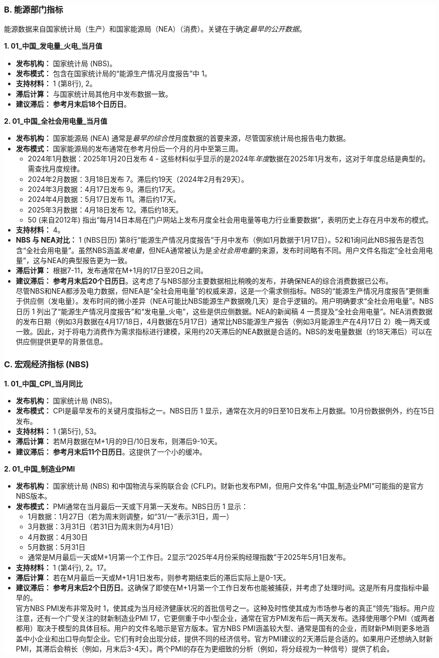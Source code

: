 ### **B. 能源部门指标**

能源数据来自国家统计局（生产）和国家能源局（NEA）（消费）。关键在于确定*最早的公开数据*。

**1\. 01\_中国\_发电量\_火电\_当月值**

* **发布机构：** 国家统计局 (NBS)。  
* **发布模式：** 包含在国家统计局的“能源生产情况月度报告”中 1。  
* **支持材料：** 1 (第8行), 2。  
* **滞后计算：** 与国家统计局其他月中发布数据一致。  
* **建议滞后：** **参考月末后18个日历日**。

**2\. 01\_中国\_全社会用电量\_当月值**

* **发布机构：** 国家能源局 (NEA) 通常是*最早的综合性*月度数据的首要来源，尽管国家统计局也报告电力数据。  
* **发布模式：** 国家能源局的发布通常在参考月份后一个月的月中至第三周。  
  * 2024年1月数据：2025年1月20日发布 4 \- 这些材料似乎显示的是2024年*年度*数据在2025年1月发布，这对于年度总结是典型的。需查找月度规律。  
  * 2024年2月数据：3月18日发布 7。滞后约19天（2024年2月有29天）。  
  * 2024年3月数据：4月17日发布 9。滞后约17天。  
  * 2024年4月数据：5月17日发布 11。滞后约17天。  
  * 2025年3月数据：4月18日发布 12。滞后约18天。  
  * 50 (来自2012年) 指出“每月14日本局在门户网站上发布月度全社会用电量等电力行业重要数据”，表明历史上存在月中发布的模式。  
* **支持材料：** 4。  
* **NBS 与 NEA对比：** 1 (NBS日历) 第8行“能源生产情况月度报告”于月中发布（例如1月数据于1月17日）。52和1询问此NBS报告是否包含“全社会用电量”。虽然NBS涵盖*发电量*，但NEA通常被认为是*全社会用电量*的来源，发布时间略有不同。用户文件名指定“全社会用电量”，这与NEA的典型报告更为一致。  
* **滞后计算：** 根据7\-11，发布通常在M+1月的17日至20日之间。  
* **建议滞后：** **参考月末后20个日历日**。这考虑了与NBS部分主要数据相比稍晚的发布，并确保NEA的综合消费数据已公布。  
  尽管NBS和NEA都涉及电力数据，但NEA是“全社会用电量”的权威来源，这是一个需求侧指标。NBS的“能源生产情况月度报告”更侧重于供应侧（发电量）。发布时间的微小差异（NEA可能比NBS能源生产数据晚几天）是合乎逻辑的。用户明确要求“全社会用电量”。NBS日历 1 列出了“能源生产情况月度报告”和“发电量\_火电”，这些是供应侧数据。NEA的新闻稿 4 一贯提及“全社会用电量”。NEA消费数据的发布日期（例如3月数据在4月17/18日，4月数据在5月17日）通常比NBS能源生产报告（例如3月能源生产在4月17日 2）晚一两天或一致。因此，对于将电力消费作为需求指标进行建模，采用约20天滞后的NEA数据是合适的。NBS的发电量数据（约18天滞后）可以在供应侧提供更早的背景信息。

### **C. 宏观经济指标 (NBS)**

**1\. 01\_中国\_CPI\_当月同比**

* **发布机构：** 国家统计局 (NBS)。  
* **发布模式：** CPI是最早发布的关键月度指标之一。NBS日历 1 显示，通常在次月的9日至10日发布上月数据。10月份数据例外，约在15日发布。  
* **支持材料：** 1 (第5行), 53。  
* **滞后计算：** 若M月数据在M+1月的9日/10日发布，则滞后9-10天。  
* **建议滞后：** **参考月末后11个日历日**。这提供了一个小的缓冲。

**2\. 01\_中国\_制造业PMI**

* **发布机构：** 国家统计局 (NBS) 和中国物流与采购联合会 (CFLP)。财新也发布PMI，但用户文件名“中国\_制造业PMI”可能指的是官方NBS版本。  
* **发布模式：** PMI通常在当月最后一天或下月第一天发布。NBS日历 1 显示：  
  * 1月数据：1月27日（若为周末则调整，如“31/一”表示31日，周一）  
  * 3月数据：3月31日（若31日为周末则为4月1日）  
  * 4月数据：4月30日  
  * 5月数据：5月31日  
  * 通常是M月最后一天或M+1月第一个工作日。2显示“2025年4月份采购经理指数”于2025年5月1日发布。  
* **支持材料：** 1 (第4行), 2。17。  
* **滞后计算：** 若在M月最后一天或M+1月1日发布，则参考期结束后的滞后实际上是0-1天。  
* **建议滞后：** **参考月末后2个日历日**。这确保了即使在M+1月第一个工作日发布也能被捕获，并考虑了处理时间。这是所有月度指标中最早的。  
  官方NBS PMI发布非常及时 1，使其成为当月经济健康状况的首批信号之一。这种及时性使其成为市场参与者的真正“领先”指标。用户应注意，还有一个广受关注的财新制造业PMI 17，它更侧重于中小型企业，通常在官方PMI发布后一两天发布。选择使用哪个PMI（或两者都用）取决于模型的具体目标。用户的文件名暗示是官方版本。官方NBS PMI涵盖较大型、通常是国有的企业，而财新PMI则更多地涵盖中小企业和出口导向型企业。它们有时会出现分歧，提供不同的经济信号。官方PMI建议的2天滞后是合适的。如果用户还想纳入财新PMI，其滞后会稍长（例如，月末后3-4天）。两个PMI的存在为更细致的分析（例如，将分歧视为一种信号）提供了机会。
